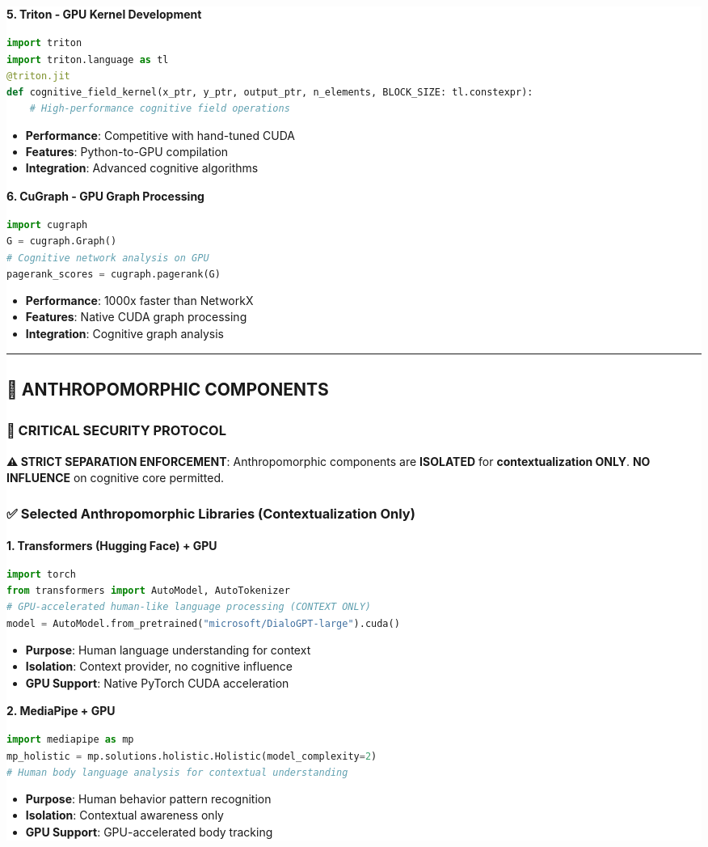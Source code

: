 **5. Triton - GPU Kernel Development**
```python
import triton
import triton.language as tl
@triton.jit
def cognitive_field_kernel(x_ptr, y_ptr, output_ptr, n_elements, BLOCK_SIZE: tl.constexpr):
    # High-performance cognitive field operations
```
- **Performance**: Competitive with hand-tuned CUDA
- **Features**: Python-to-GPU compilation
- **Integration**: Advanced cognitive algorithms

**6. CuGraph - GPU Graph Processing**
```python
import cugraph
G = cugraph.Graph()
# Cognitive network analysis on GPU
pagerank_scores = cugraph.pagerank(G)
```
- **Performance**: 1000x faster than NetworkX
- **Features**: Native CUDA graph processing
- **Integration**: Cognitive graph analysis

---

## 🧠 ANTHROPOMORPHIC COMPONENTS

### 🚨 CRITICAL SECURITY PROTOCOL
**⚠️ STRICT SEPARATION ENFORCEMENT**: Anthropomorphic components are **ISOLATED** for **contextualization ONLY**. **NO INFLUENCE** on cognitive core permitted.

### ✅ Selected Anthropomorphic Libraries (Contextualization Only)

**1. Transformers (Hugging Face) + GPU**
```python
import torch
from transformers import AutoModel, AutoTokenizer
# GPU-accelerated human-like language processing (CONTEXT ONLY)
model = AutoModel.from_pretrained("microsoft/DialoGPT-large").cuda()
```
- **Purpose**: Human language understanding for context
- **Isolation**: Context provider, no cognitive influence
- **GPU Support**: Native PyTorch CUDA acceleration

**2. MediaPipe + GPU**
```python
import mediapipe as mp
mp_holistic = mp.solutions.holistic.Holistic(model_complexity=2)
# Human body language analysis for contextual understanding
```
- **Purpose**: Human behavior pattern recognition
- **Isolation**: Contextual awareness only
- **GPU Support**: GPU-accelerated body tracking
